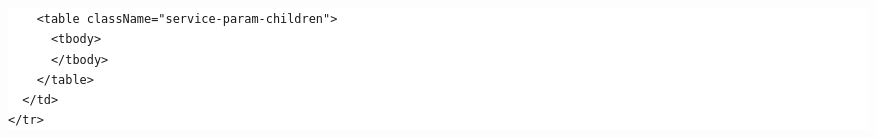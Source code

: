         <table className="service-param-children">
          <tbody>
          </tbody>
        </table>
      </td>
    </tr>
  </tbody>
</table>
    